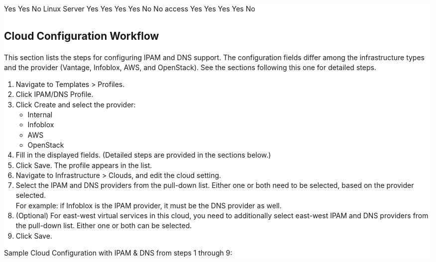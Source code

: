 <td><span style="font-weight: 400">Yes</span></td>
<td><span style="font-weight: 400">Yes</span></td>
<td><span style="font-weight: 400">No</span></td>
</tr>
<tr>       
<td><span style="font-weight: 400">Linux Server</span></td>
<td><span style="font-weight: 400">Yes</span></td>
<td><span style="font-weight: 400">Yes</span></td>
<td><span style="font-weight: 400">Yes</span></td>
<td><span style="font-weight: 400">Yes</span></td>
<td><span style="font-weight: 400">No</span></td>
</tr>
<tr>       
<td><span style="font-weight: 400">No access</span></td>
<td><span style="font-weight: 400">Yes</span></td>
<td><span style="font-weight: 400">Yes</span></td>
<td><span style="font-weight: 400">Yes</span></td>
<td><span style="font-weight: 400">Yes</span></td>
<td><span style="font-weight: 400">No</span></td>
</tr>
</tbody>
</table> 

 

## Cloud Configuration Workflow

This section lists the steps for configuring IPAM and DNS support. The configuration fields differ among the infrastructure types and the provider (Vantage, Infoblox, AWS, and OpenStack). See the sections following this one for detailed steps.
<ol> 
 <li>Navigate to Templates &gt; Profiles.</li> 
 <li>Click IPAM/DNS Profile.</li> 
 <li>Click Create and select the provider: 
  <ul> 
   <li>Internal</li> 
   <li>Infoblox</li> 
   <li>AWS</li> 
   <li>OpenStack</li> 
  </ul> </li> 
 <li>Fill in the displayed fields. (Detailed steps are provided in the sections below.)</li> 
 <li>Click Save. The profile appears in the list.</li> 
 <li>Navigate to Infrastructure &gt; Clouds, and edit the cloud setting.</li> 
 <li>Select the IPAM and DNS providers from the pull-down list. Either one or both need to be selected, based on the provider selected.<br> For example: if Infoblox is the IPAM provider, it must be the DNS provider as well.</li> 
 <li>(Optional) For east-west virtual services in this cloud, you need to additionally select east-west IPAM and DNS providers from the pull-down list. Either one or both can be selected.</li> 
 <li>Click Save.</li> 
</ol> 

Sample Cloud Configuration with IPAM &amp; DNS from steps 1 through 9:
